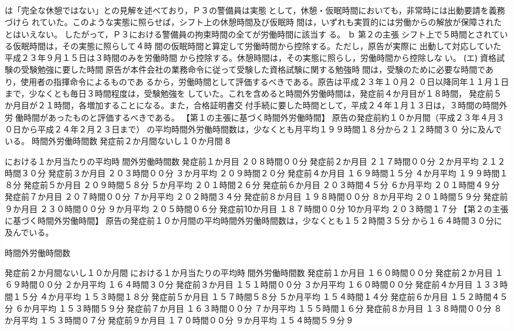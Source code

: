 は「完全な休憩ではない」との見解を述べており，Ｐ３の警備員は実態
として，休憩・仮眠時間においても，非常時には出動要請を義務づけら
れていた。このような実態に照らせば，シフト上の休憩時間及び仮眠時
間は，いずれも実質的には労働からの解放が保障されたとはいえない。
したがって，Ｐ３における警備員の拘束時間の全てが労働時間に該当す
る。 
ｂ 第２の主張 
       シフト上で５時間とされている仮眠時間は，その実態に照らして４時
間の仮眠時間と算定して労働時間から控除する。ただし，原告が実際に
出動して対応していた平成２３年９月１５日は３時間のみを労働時間
から控除する。休憩時間は，その実態に照らし，労働時間から控除しな
い。 
    (エ) 資格試験の受験勉強に要した時間 
      原告が本件会社の業務命令に従って受験した資格試験に関する勉強時
間は，受験のために必要な時間であり，使用者の指揮命令によるものであ
るから，労働時間として評価するべきである。原告は平成２３年１０月２
０日以降同年１１月１日まで，少なくとも毎日３時間程度は，受験勉強を
していた。これを含めると時間外労働時間は，発症前４か月目が１８時間，
発症前５か月目が２１時間，各増加することになる。また，合格証明書交
付手続に要した時間として，平成２４年１月１３日は，３時間の時間外労
働時間があったものと評価するべきである。 
【第１の主張に基づく時間外労働時間】 
原告の発症前約１０か月間（平成２３年４月３０日から平成２４年２月２３日まで）
の平均時間外労働時間数は，少なくとも月平均１９９時間１８分から２１２時間３０
分に及んでいる。 
 時間外労働時間数 発症前２か月間ないし１０か月間 
8 
 
 における１か月当たりの平均時 
間外労働時間数 発症前１か月目 ２０８時間００分 
発症前２か月目 ２１７時間００分 ２か月平均 ２１２時間３０分 
発症前３か月目 ２０３時間００分 ３か月平均 ２０９時間２０分 
発症前４か月目 １６９時間１５分 ４か月平均 １９９時間１８分 
発症前５か月目 ２０９時間５８分 ５か月平均 ２０１時間２６分 
発症前６か月目 ２０３時間４５分 ６か月平均 ２０１時間４９分 
発症前７か月目 ２０７時間００分 ７か月平均 ２０２時間３４分 
発症前８か月目 １９８時間００分 ８か月平均 ２０１時間５９分 
発症前９か月目 ２３０時間００分 ９か月平均 ２０５時間０６分 
発症前10か月目 １８７時間００分 10か月平均 ２０３時間１７分 
【第２の主張に基づく時間外労働時間】 
原告の発症前１０か月間の平均時間外労働時間数は，少なくとも１５２時間３５分
から１６４時間３０分に及んでいる。 
 
 
時間外労働時間数 
 
発症前２か月間ないし１０か月間 
における１か月当たりの平均時 
間外労働時間数 発症前１か月目 １６０時間００分 
発症前２か月目 １６９時間００分 ２か月平均 １６４時間３０分 
発症前３か月目 １５１時間００分 ３か月平均 １６０時間００分 
発症前４か月目 １３３時間１５分 ４か月平均 １５３時間１８分 
発症前５か月目 １５７時間５８分 ５か月平均 １５４時間１４分 
発症前６か月目 １５２時間４５分 ６か月平均 １５３時間５９分 
発症前７か月目 １６３時間００分 ７か月平均 １５５時間１６分 
発症前８か月目 １３８時間００分 ８か月平均 １５３時間０７分 
発症前９か月目 １７０時間００分 ９か月平均 １５４時間５９分 
9 
 